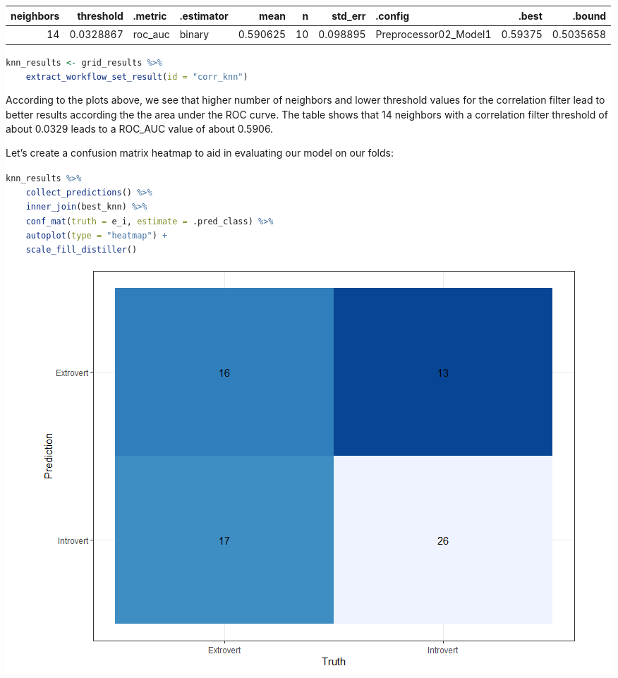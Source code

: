| neighbors | threshold | .metric | .estimator |     mean |   n |  std_err | .config               |   .best |    .bound |
|----------:|----------:|:--------|:-----------|---------:|----:|---------:|:----------------------|--------:|----------:|
|        14 | 0.0328867 | roc_auc | binary     | 0.590625 |  10 | 0.098895 | Preprocessor02_Model1 | 0.59375 | 0.5035658 |

</div>

``` r
knn_results <- grid_results %>%
    extract_workflow_set_result(id = "corr_knn")
```

According to the plots above, we see that higher number of neighbors and
lower threshold values for the correlation filter lead to better results
according the the area under the ROC curve. The table shows that $14$
neighbors with a correlation filter threshold of about $0.0329$ leads to
a ROC_AUC value of about $0.5906$.

Let’s create a confusion matrix heatmap to aid in evaluating our model
on our folds:

``` r
knn_results %>%
    collect_predictions() %>%
    inner_join(best_knn) %>%
    conf_mat(truth = e_i, estimate = .pred_class) %>%
    autoplot(type = "heatmap") +
    scale_fill_distiller()
```

<img src="predicting_personality_files/figure-gfm/conf_mat-1.png" style="display: block; margin: auto;" />
